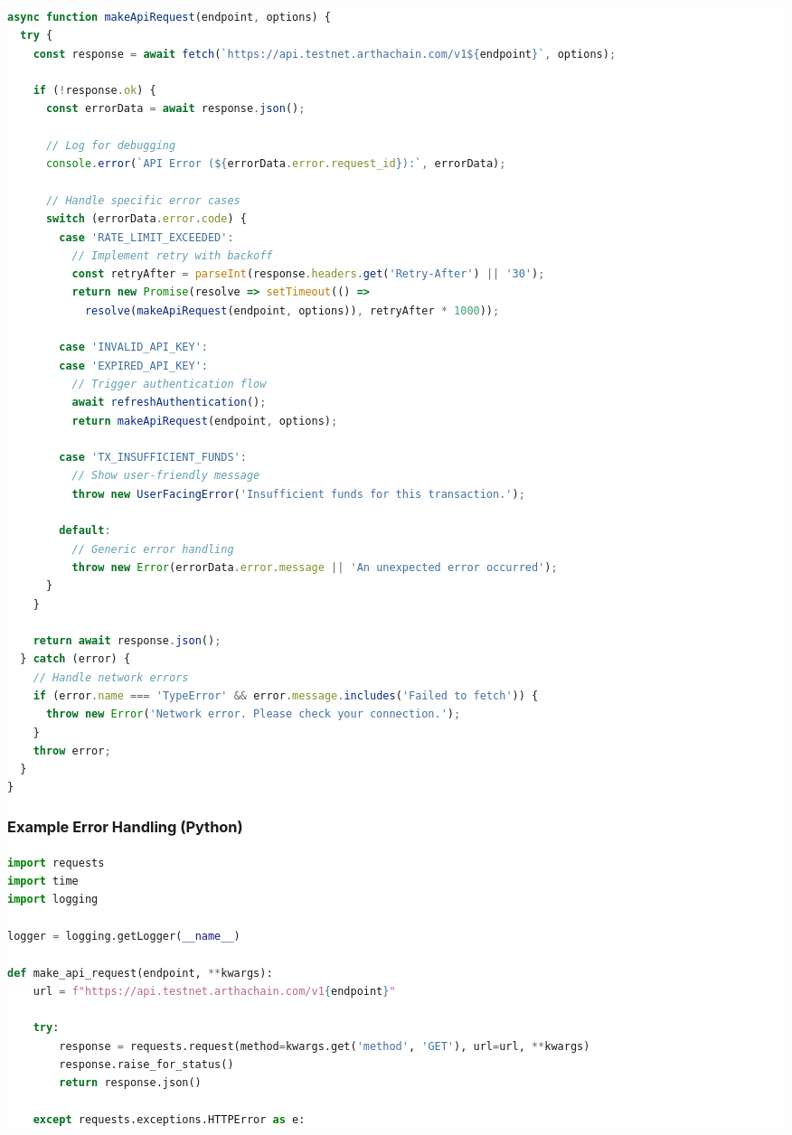 ```javascript
async function makeApiRequest(endpoint, options) {
  try {
    const response = await fetch(`https://api.testnet.arthachain.com/v1${endpoint}`, options);
    
    if (!response.ok) {
      const errorData = await response.json();
      
      // Log for debugging
      console.error(`API Error (${errorData.error.request_id}):`, errorData);
      
      // Handle specific error cases
      switch (errorData.error.code) {
        case 'RATE_LIMIT_EXCEEDED':
          // Implement retry with backoff
          const retryAfter = parseInt(response.headers.get('Retry-After') || '30');
          return new Promise(resolve => setTimeout(() => 
            resolve(makeApiRequest(endpoint, options)), retryAfter * 1000));
          
        case 'INVALID_API_KEY':
        case 'EXPIRED_API_KEY':
          // Trigger authentication flow
          await refreshAuthentication();
          return makeApiRequest(endpoint, options);
          
        case 'TX_INSUFFICIENT_FUNDS':
          // Show user-friendly message
          throw new UserFacingError('Insufficient funds for this transaction.');
          
        default:
          // Generic error handling
          throw new Error(errorData.error.message || 'An unexpected error occurred');
      }
    }
    
    return await response.json();
  } catch (error) {
    // Handle network errors
    if (error.name === 'TypeError' && error.message.includes('Failed to fetch')) {
      throw new Error('Network error. Please check your connection.');
    }
    throw error;
  }
}
```

### Example Error Handling (Python)

```python
import requests
import time
import logging

logger = logging.getLogger(__name__)

def make_api_request(endpoint, **kwargs):
    url = f"https://api.testnet.arthachain.com/v1{endpoint}"
    
    try:
        response = requests.request(method=kwargs.get('method', 'GET'), url=url, **kwargs)
        response.raise_for_status()
        return response.json()
    
    except requests.exceptions.HTTPError as e:
```